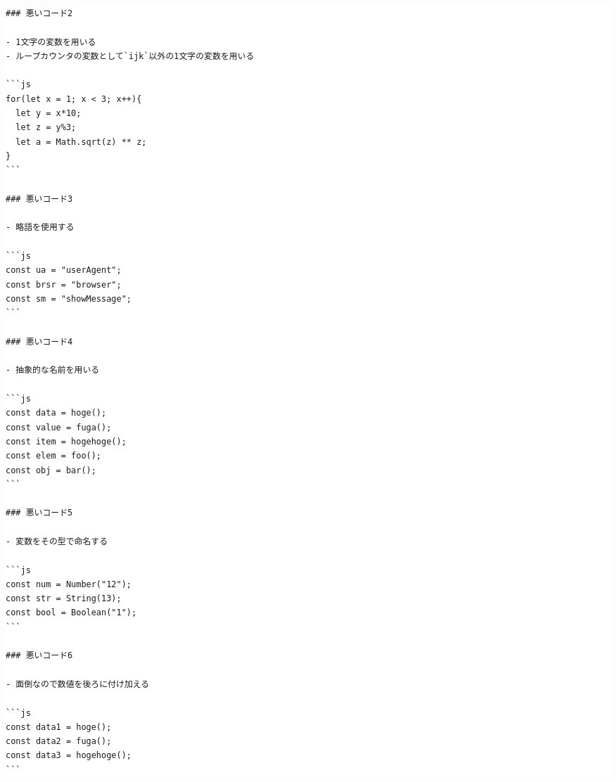    ### 悪いコード2

    - 1文字の変数を用いる
    - ループカウンタの変数として`ijk`以外の1文字の変数を用いる

    ```js
    for(let x = 1; x < 3; x++){
      let y = x*10;
      let z = y%3;
      let a = Math.sqrt(z) ** z;
    }
    ```

    ### 悪いコード3

    - 略語を使用する

    ```js
    const ua = "userAgent";
    const brsr = "browser";
    const sm = "showMessage";
    ```

    ### 悪いコード4

    - 抽象的な名前を用いる

    ```js
    const data = hoge();
    const value = fuga();
    const item = hogehoge();
    const elem = foo();
    const obj = bar();
    ```

    ### 悪いコード5

    - 変数をその型で命名する

    ```js
    const num = Number("12");
    const str = String(13);
    const bool = Boolean("1");
    ```

    ### 悪いコード6

    - 面倒なので数値を後ろに付け加える

    ```js
    const data1 = hoge();
    const data2 = fuga();
    const data3 = hogehoge();
    ```
